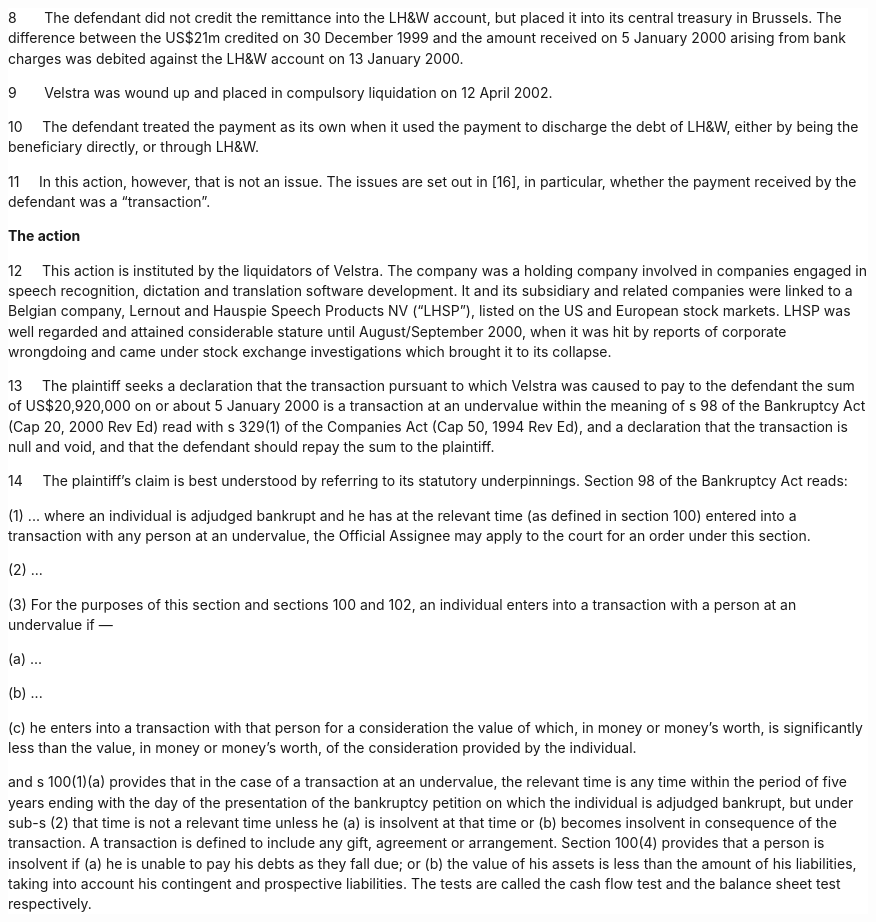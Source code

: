 8       The defendant did not credit the remittance into the LH&W account, but placed it into its central treasury in Brussels. The difference between the US$21m credited on 30 December 1999 and the amount received on 5 January 2000 arising from bank charges was debited against the LH&W account on 13 January 2000. 

9       Velstra was wound up and placed in compulsory liquidation on 12 April 2002. 

10     The defendant treated the payment as its own when it used the payment to discharge the debt of LH&W, either by being the beneficiary directly, or through LH&W. 

11     In this action, however, that is not an issue. The issues are set out in [16], in particular, whether the payment received by the defendant was a “transaction”. 

**The action** 

12     This action is instituted by the liquidators of Velstra. The company was a holding company involved in companies engaged in speech recognition, dictation and translation software development. It and its subsidiary and related companies were linked to a Belgian company, Lernout and Hauspie Speech Products NV (“LHSP”), listed on the US and European stock markets. LHSP was well regarded and attained considerable stature until August/September 2000, when it was hit by reports of corporate wrongdoing and came under stock exchange investigations which brought it to its collapse. 

13     The plaintiff seeks a declaration that the transaction pursuant to which Velstra was caused to pay to the defendant the sum of US$20,920,000 on or about 5 January 2000 is a transaction at an undervalue within the meaning of s 98 of the Bankruptcy Act (Cap 20, 2000 Rev Ed) read with s 329(1) of the Companies Act (Cap 50, 1994 Rev Ed), and a declaration that the transaction is null and void, and that the defendant should repay the sum to the plaintiff. 

14     The plaintiff’s claim is best understood by referring to its statutory underpinnings. Section 98 of the Bankruptcy Act reads: 

 (1) ... where an individual is adjudged bankrupt and he has at the relevant time (as defined in section 100) entered into a transaction with any person at an undervalue, the Official Assignee may apply to the court for an order under this section. 

 (2) ... 

 (3) For the purposes of this section and sections 100 and 102, an individual enters into a transaction with a person at an undervalue if — 

 (a) ... 

 (b) ... 

 (c) he enters into a transaction with that person for a consideration the value of which, in money or money’s worth, is significantly less than the value, in money or money’s worth, of the consideration provided by the individual. 


and s 100(1)(a) provides that in the case of a transaction at an undervalue, the relevant time is any time within the period of five years ending with the day of the presentation of the bankruptcy petition on which the individual is adjudged bankrupt, but under sub-s (2) that time is not a relevant time unless he (a) is insolvent at that time or (b) becomes insolvent in consequence of the transaction. A transaction is defined to include any gift, agreement or arrangement. Section 100(4) provides that a person is insolvent if (a) he is unable to pay his debts as they fall due; or (b) the value of his assets is less than the amount of his liabilities, taking into account his contingent and prospective liabilities. The tests are called the cash flow test and the balance sheet test respectively. 

